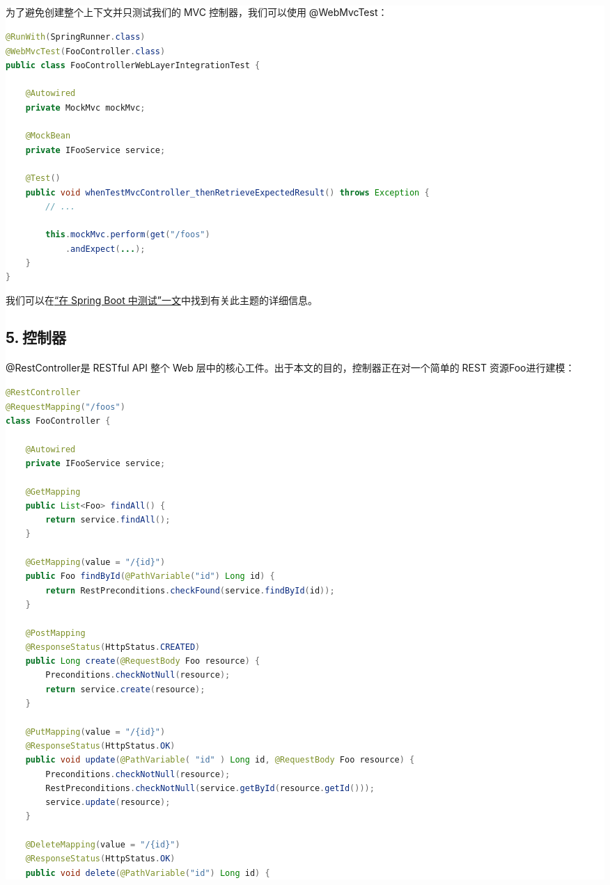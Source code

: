 为了避免创建整个上下文并只测试我们的 MVC 控制器，我们可以使用 @WebMvcTest：

```java
@RunWith(SpringRunner.class)
@WebMvcTest(FooController.class)
public class FooControllerWebLayerIntegrationTest {

    @Autowired
    private MockMvc mockMvc;

    @MockBean
    private IFooService service;

    @Test()
    public void whenTestMvcController_thenRetrieveExpectedResult() throws Exception {
        // ...

        this.mockMvc.perform(get("/foos")
            .andExpect(...);
    }
}
```

我们可以在[“在 Spring Boot 中测试”一文](https://www.baeldung.com/spring-boot-testing)中找到有关此主题的详细信息。

## 5. 控制器

@RestController是 RESTful API 整个 Web 层中的核心工件。出于本文的目的，控制器正在对一个简单的 REST 资源Foo进行建模：

```java
@RestController
@RequestMapping("/foos")
class FooController {

    @Autowired
    private IFooService service;

    @GetMapping
    public List<Foo> findAll() {
        return service.findAll();
    }

    @GetMapping(value = "/{id}")
    public Foo findById(@PathVariable("id") Long id) {
        return RestPreconditions.checkFound(service.findById(id));
    }

    @PostMapping
    @ResponseStatus(HttpStatus.CREATED)
    public Long create(@RequestBody Foo resource) {
        Preconditions.checkNotNull(resource);
        return service.create(resource);
    }

    @PutMapping(value = "/{id}")
    @ResponseStatus(HttpStatus.OK)
    public void update(@PathVariable( "id" ) Long id, @RequestBody Foo resource) {
        Preconditions.checkNotNull(resource);
        RestPreconditions.checkNotNull(service.getById(resource.getId()));
        service.update(resource);
    }

    @DeleteMapping(value = "/{id}")
    @ResponseStatus(HttpStatus.OK)
    public void delete(@PathVariable("id") Long id) {
```